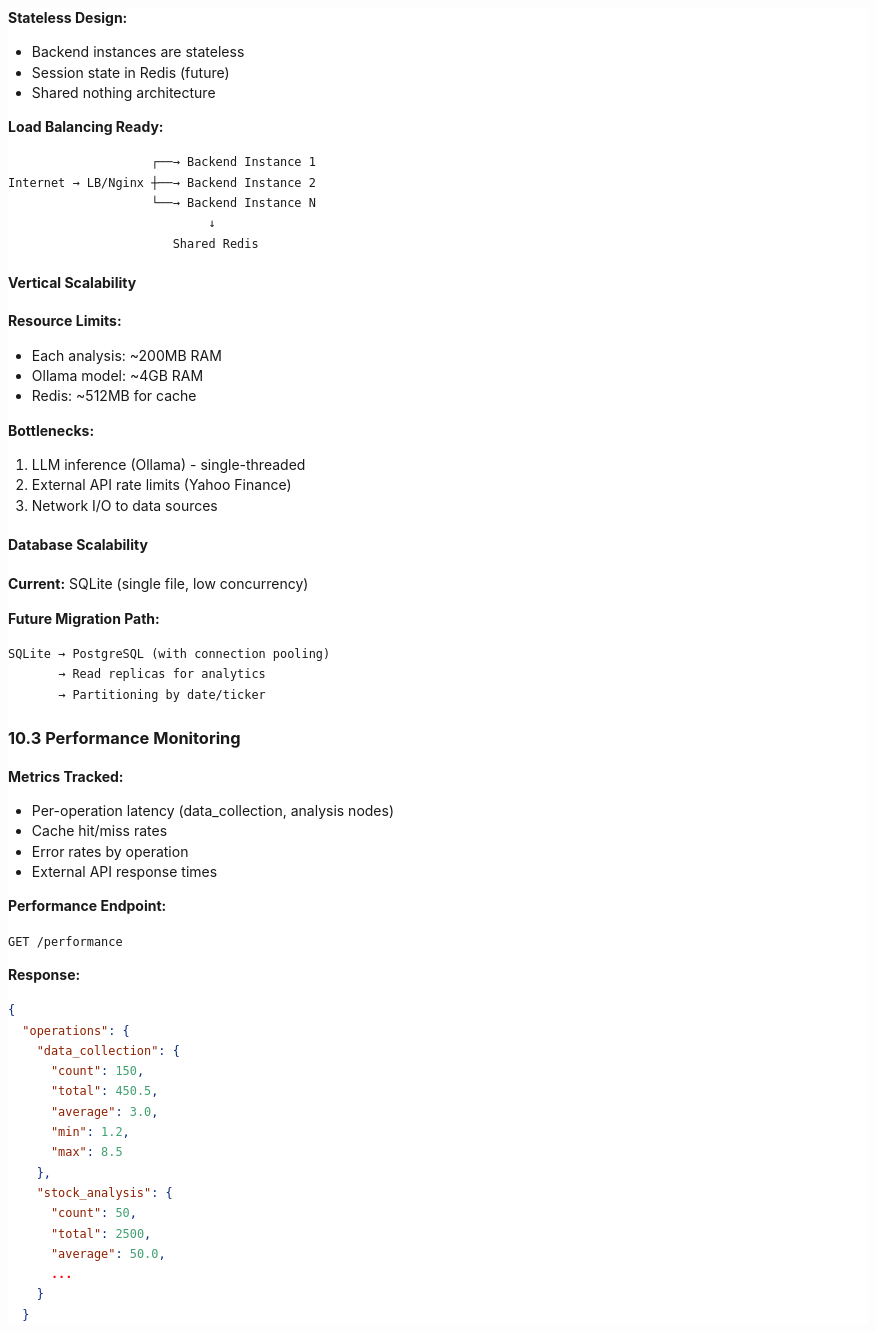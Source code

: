 **Stateless Design:**
- Backend instances are stateless
- Session state in Redis (future)
- Shared nothing architecture

**Load Balancing Ready:**
```
                    ┌──→ Backend Instance 1
Internet → LB/Nginx ┼──→ Backend Instance 2
                    └──→ Backend Instance N
                            ↓
                       Shared Redis
```

#### Vertical Scalability

**Resource Limits:**
- Each analysis: ~200MB RAM
- Ollama model: ~4GB RAM
- Redis: ~512MB for cache

**Bottlenecks:**
1. LLM inference (Ollama) - single-threaded
2. External API rate limits (Yahoo Finance)
3. Network I/O to data sources

#### Database Scalability

**Current:** SQLite (single file, low concurrency)

**Future Migration Path:**
```
SQLite → PostgreSQL (with connection pooling)
       → Read replicas for analytics
       → Partitioning by date/ticker
```

### 10.3 Performance Monitoring

**Metrics Tracked:**
- Per-operation latency (data_collection, analysis nodes)
- Cache hit/miss rates
- Error rates by operation
- External API response times

**Performance Endpoint:**
```bash
GET /performance
```

**Response:**
```json
{
  "operations": {
    "data_collection": {
      "count": 150,
      "total": 450.5,
      "average": 3.0,
      "min": 1.2,
      "max": 8.5
    },
    "stock_analysis": {
      "count": 50,
      "total": 2500,
      "average": 50.0,
      ...
    }
  }
```